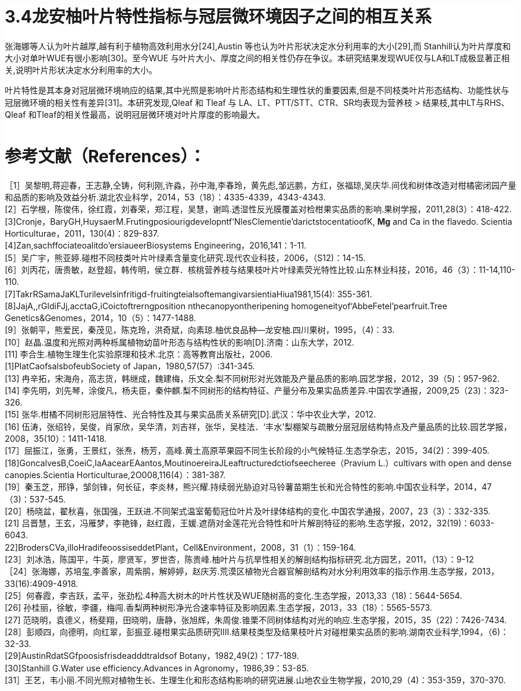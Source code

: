 # 3.4龙安柚叶片特性指标与冠层微环境因子之间的相互关系

张海娜等人认为叶片越厚,越有利于植物高效利用水分[24],Austin 等也认为叶片形状决定水分利用率的大小[29],而 Stanhill认为叶片厚度和大小对单叶WUE有很小影响[30]。至今WUE 与叶片大小、厚度之间的相关性仍存在争议。本研究结果发现WUE仅与LA和LT成极显著正相关,说明叶片形状决定水分利用率的大小。

叶片特性是其本身对冠层微环境响应的结果,其中光照是影响叶片形态结构和生理性状的重要因素,但是不同枝类叶片形态结构、功能性状与冠层微环境的相关性有差异[31]。本研究发现,Qleaf 和 Tleaf 与 LA、LT、PTT/STT、CTR、SR均表现为营养枝 $>$ 结果枝,其中LT与RHS、Qleaf 和Tleaf的相关性最高，说明冠层微环境对叶片厚度的影响最大。

# 参考文献（References）：

［1］吴黎明,蒋迎春，王志静,仝铸，何利刚,许淼，孙中海,李春玲，黄先彪,邹远鹏，方红，张福琼,吴庆华.间伐和树体改造对柑橘密闭园产量和品质的影响及效益分析.湖北农业科学，2014，53（18）：4335-4339，4343-4343.  
[2］石学根，陈俊伟，徐红霞，刘春荣，郑江程，吴慧，谢鸣.透湿性反光膜覆盖对检柑果实品质的影响.果树学报，2011,28(3）：418-422.  
[3]Cronje，BaryGH,HuysaerM.Frutingposiourigdevelopntf‘NlesClementie’darictstocentatioofK, $\mathbf { M } \mathbf { g }$ and Ca in the flavedo. Scientia Horticulturae，2011，130(4)：829-837.  
[4]Zan,sachffociateoalitdo’ersiaueerBiosystems Engineering，2016,141：1-11.  
[5］吴广宇，熊亚婷.碰柑不同枝类叶片叶绿素含量变化研究.现代农业科技，2006，（S12)：14-15.  
[6］刘丙花，唐贵敏，赵登超，韩传明，侯立群．核桃营养枝与结果枝叶片叶绿素荧光特性比较.山东林业科技，2016，46（3）：11-14,110- 110.  
[7]TakrRSamaJaKLTurilevelsinfritigd-fruitingteialsoftemangivarsientiaHiua1981,15(4): 355-361.  
[8]JajA,,rGldiFJj,acctaG,iCoictoftrerngposition nthecanopyontheripening homogeneityof‘AbbeFetel’pearfruit.Tree Genetics&Genomes，2014，10（5）：1477-1488.  
[9］张朝平，熊爱民，秦茂见，陈克玲，洪奇斌，向素琼.柚优良品种—龙安柚.四川果树，1995，（4)：33.  
[10］赵晶.温度和光照对两种栎属植物幼苗叶形态与结构性状的影响[D].济南：山东大学，2012.  
[11] 李合生.植物生理生化实验原理和技术.北京：高等教育出版社，2006.  
[1]PlatCaofsalsbofeubSociety of Japan，1980,57(57）:341-345.  
[13] 冉辛拓，宋海舟，高志货，韩继成，魏建梅，乐文全.梨不同树形对光效能及产量品质的影响.园艺学报，2012，39（5)：957-962.  
[14] 李先明，刘先琴，涂俊凡，杨夫臣，秦仲麒.梨不同树形的结构特征、产量分布及果实品质差异.中国农学通报，2009,25（23)：323-326.  
[15] 张华.柑橘不同树形冠层特性、光合特性及其与果实品质关系研究[D].武汉：华中农业大学，2012.  
[16] 伍涛，张绍铃，吴俊，肖家欣，吴华清，刘吉祥，张华，吴桂法．‘丰水'梨棚架与疏散分层冠层结构特点及产量品质的比较.园艺学报，2008，35(10）：1411-1418.  
[17］屈振江，张勇，王景红，张焘，杨芳，高峰.黄土高原苹果园不同生长阶段的小气候特征.生态学杂志，2015，34(2)：399-405.  
[18]GoncalvesB,CoeiC,laAacearEAantos,MoutinoereiraJLeaftructuredctiofseecheree（Pravium L.）cultivars with open and dense canopies.Scientia Horticulturae,2O008,116(4）：381-387.  
[19］秦玉芝，邢铮，邹剑锋，何长征，李炎林，熊兴耀.持续弱光胁迫对马铃薯苗期生长和光合特性的影响.中国农业科学，2014，47（3)：537-545.  
[20］杨晓盆，翟秋喜，张国强，王跃进.不同架式温室葡萄冠位叶片及叶绿体结构的变化.中国农学通报，2007，23（3）：332-335.  
[21] 吕晋慧，王玄，冯雁梦，李艳锋，赵红霞，王媛.遮荫对金莲花光合特性和叶片解剖特征的影响.生态学报，2012，32(19)：6033-6043.  
22]BrodersCVa,illoHradifeoossiseddetPlant，Cell&Environment，2008，31（1）：159-164.  
[23］刘冰浩，陈国平，牛英，廖贤军，罗世杏，陈贵峰.柚叶片与抗旱性相关的解剖结构指标研究.北方园艺，2011，（13）：9-12  
［24］张海娜，苏培玺,李善家，周紫鹃，解婷婷，赵庆芳.荒漠区植物光合器官解剖结构对水分利用效率的指示作用.生态学报，2013，33(16):4909-4918.  
[25］何春霞，李吉跃，孟平，张劲松.4种高大树木的叶片性状及WUE随树高的变化.生态学报，2013,33（18)：5644-5654.  
[26] 孙桂丽，徐敏，李疆，梅闯.香梨两种树形净光合速率特征及影响因素.生态学报，2013，33（18）：5565-5573.  
[27] 范晓明，袁德义，杨斐翔，田晓明，唐静，张旭辉，朱周俊.锥栗不同树体结构对光的响应.生态学报，2015，35（22)：7426-7434.  
[28］彭顺四，向德明，向红翠，彭振亚.碰柑果实品质研究IⅢ.结果枝类型及结果枝叶片对碰柑果实品质的影响.湖南农业科学,1994，（6)：32-33.  
[29]AustinRdatSGfpoosisfrisdeadddtraldsof Botany，1982,49(2)：177-189.  
[30]Stanhill G.Water use efficiency.Advances in Agronomy，1986,39：53-85.  
[31］王艺，韦小丽.不同光照对植物生长、生理生化和形态结构影响的研究进展.山地农业生物学报，2010,29（4)：353-359，370-370.